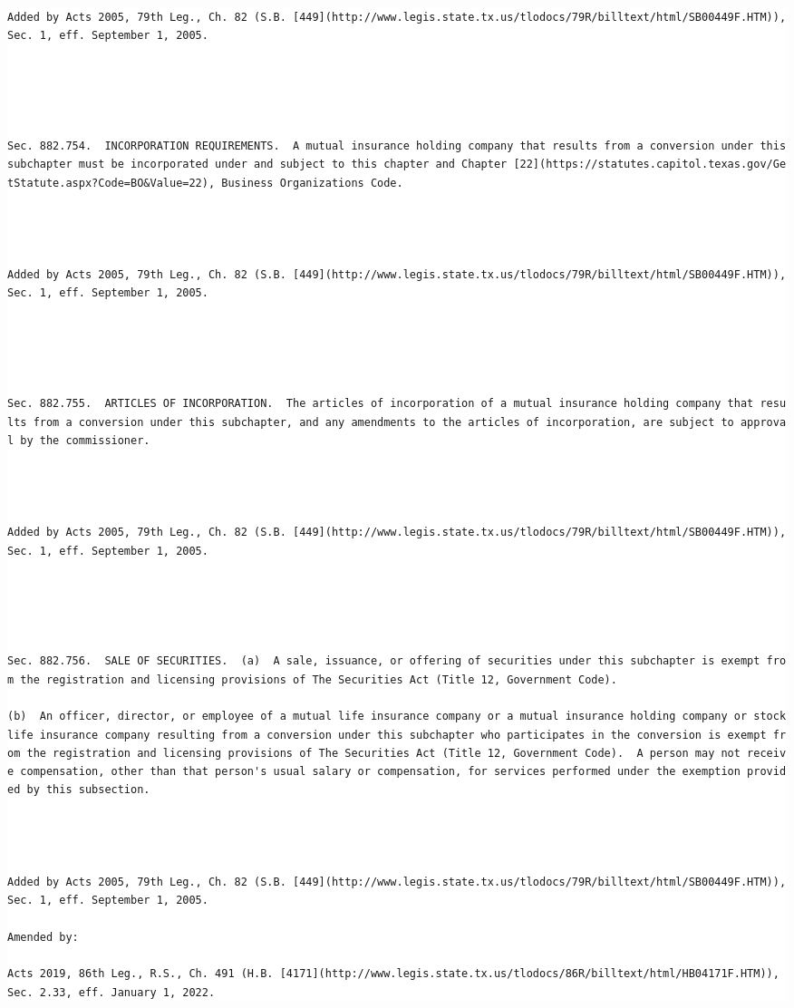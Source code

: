     
    
    
    Added by Acts 2005, 79th Leg., Ch. 82 (S.B. [449](http://www.legis.state.tx.us/tlodocs/79R/billtext/html/SB00449F.HTM)), Sec. 1, eff. September 1, 2005.
    
    
    
    
    
    Sec. 882.754.  INCORPORATION REQUIREMENTS.  A mutual insurance holding company that results from a conversion under this subchapter must be incorporated under and subject to this chapter and Chapter [22](https://statutes.capitol.texas.gov/GetStatute.aspx?Code=BO&Value=22), Business Organizations Code.
    
    
    
    
    Added by Acts 2005, 79th Leg., Ch. 82 (S.B. [449](http://www.legis.state.tx.us/tlodocs/79R/billtext/html/SB00449F.HTM)), Sec. 1, eff. September 1, 2005.
    
    
    
    
    
    Sec. 882.755.  ARTICLES OF INCORPORATION.  The articles of incorporation of a mutual insurance holding company that results from a conversion under this subchapter, and any amendments to the articles of incorporation, are subject to approval by the commissioner.
    
    
    
    
    Added by Acts 2005, 79th Leg., Ch. 82 (S.B. [449](http://www.legis.state.tx.us/tlodocs/79R/billtext/html/SB00449F.HTM)), Sec. 1, eff. September 1, 2005.
    
    
    
    
    
    Sec. 882.756.  SALE OF SECURITIES.  (a)  A sale, issuance, or offering of securities under this subchapter is exempt from the registration and licensing provisions of The Securities Act (Title 12, Government Code).
    
    (b)  An officer, director, or employee of a mutual life insurance company or a mutual insurance holding company or stock life insurance company resulting from a conversion under this subchapter who participates in the conversion is exempt from the registration and licensing provisions of The Securities Act (Title 12, Government Code).  A person may not receive compensation, other than that person's usual salary or compensation, for services performed under the exemption provided by this subsection.
    
    
    
    
    Added by Acts 2005, 79th Leg., Ch. 82 (S.B. [449](http://www.legis.state.tx.us/tlodocs/79R/billtext/html/SB00449F.HTM)), Sec. 1, eff. September 1, 2005.
    
    Amended by: 
    
    Acts 2019, 86th Leg., R.S., Ch. 491 (H.B. [4171](http://www.legis.state.tx.us/tlodocs/86R/billtext/html/HB04171F.HTM)), Sec. 2.33, eff. January 1, 2022.
    
    
    
    
    				
